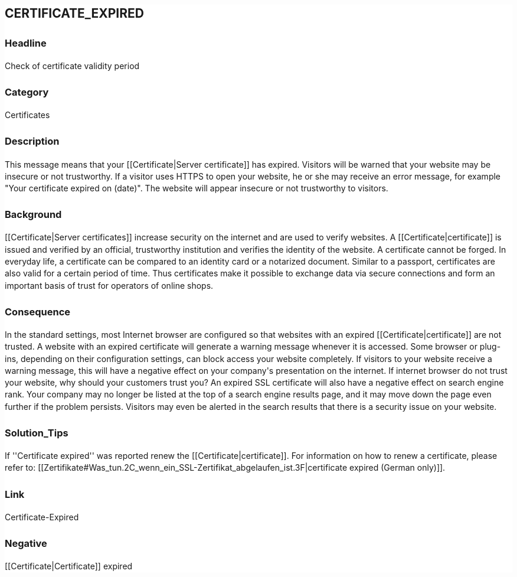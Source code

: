 ## CERTIFICATE_EXPIRED

### Headline

Check of certificate validity period

### Category

Certificates

### Description

This message means that your [[Certificate|Server certificate]] has expired. Visitors will be warned that your website may be insecure or not trustworthy. If a visitor uses HTTPS to open your website, he or she may receive an error message, for example "Your certificate expired on (date)". The website will appear insecure or not trustworthy to visitors.

### Background

[[Certificate|Server certificates]] increase security on the internet and are used to verify websites. A [[Certificate|certificate]] is issued and verified by an official, trustworthy institution and verifies the identity of the website. A certificate cannot be forged. In everyday life, a certificate can be compared to an identity card or a notarized document. Similar to a passport, certificates are also valid for a certain period of time. Thus certificates make it possible to exchange data via secure connections and form an important basis of trust for operators of online shops.

### Consequence

In the standard settings, most Internet browser are configured so that websites with an expired [[Certificate|certificate]] are not trusted. A website with an expired certificate will generate a warning message whenever it is accessed. Some browser or plug-ins, depending on their configuration settings, can block access your website completely. If visitors to your website receive a warning message, this will have a negative effect on your company's presentation on the internet. If internet browser do not trust your website, why should your customers trust you? An expired SSL certificate will also have a negative effect on search engine rank. Your company may no longer be listed at the top of a search engine results page, and it may move down the page even further if the problem persists. Visitors may even be alerted in the search results that there is a security issue on your website.

### Solution_Tips

If ''Certificate expired'' was reported renew the [[Certificate|certificate]]. For information on how to renew a certificate, please refer to: [[Zertifikate#Was_tun.2C_wenn_ein_SSL-Zertifikat_abgelaufen_ist.3F|certificate expired (German only)]].

### Link

Certificate-Expired

### Negative

[[Certificate|Certificate]] expired
